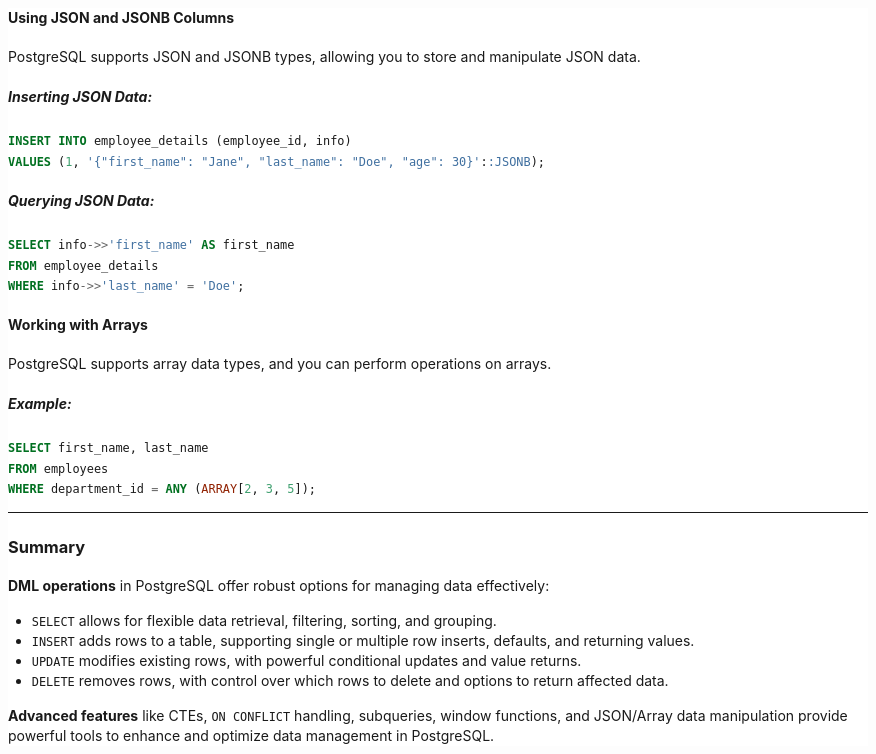 #### Using JSON and JSONB Columns
PostgreSQL supports JSON and JSONB types, allowing you to store and manipulate JSON data.

##### Inserting JSON Data:
```sql
INSERT INTO employee_details (employee_id, info)
VALUES (1, '{"first_name": "Jane", "last_name": "Doe", "age": 30}'::JSONB);
```

##### Querying JSON Data:
```sql
SELECT info->>'first_name' AS first_name
FROM employee_details
WHERE info->>'last_name' = 'Doe';
```

#### Working with Arrays
PostgreSQL supports array data types, and you can perform operations on arrays.

##### Example:
```sql
SELECT first_name, last_name
FROM employees
WHERE department_id = ANY (ARRAY[2, 3, 5]);
```

---

### Summary

**DML operations** in PostgreSQL offer robust options for managing data effectively:
- `SELECT` allows for flexible data retrieval, filtering, sorting, and grouping.
- `INSERT` adds rows to a table, supporting single or multiple row inserts, defaults, and returning values.
- `UPDATE` modifies existing rows, with powerful conditional updates and value returns.
- `DELETE` removes rows, with control over which rows to delete and options to return affected data.

**Advanced features** like CTEs, `ON CONFLICT` handling, subqueries, window functions, and JSON/Array data manipulation provide powerful tools to enhance and optimize data management in PostgreSQL.
